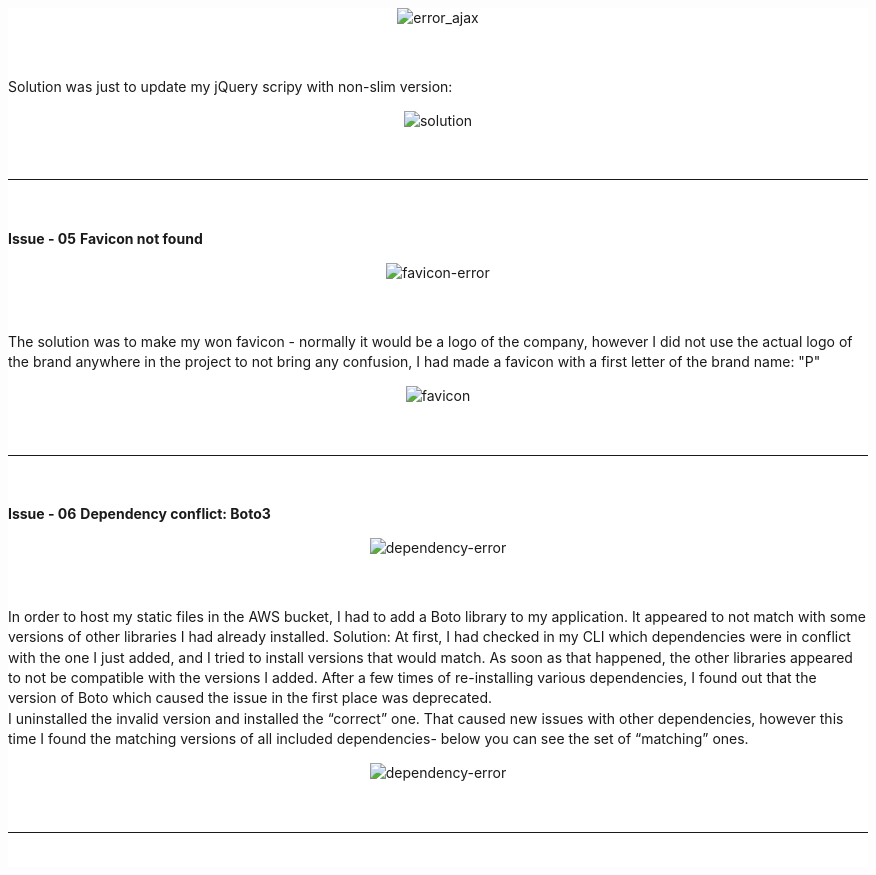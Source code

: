 <p align="center">
<img src="https://github.com/KlaudiaBC/E-Commerce-Applications-Project-Pretty-Curly-Girl/blob/main/README/error_post_not_function.png?raw=true" alt="error_ajax"></p>
<br>

Solution was just to update my jQuery scripy with non-slim version:

<p align="center">
<img src="https://github.com/KlaudiaBC/E-Commerce-Applications-Project-Pretty-Curly-Girl/blob/main/README/error_post_solution.png?raw=true" alt="solution"></p>
<br>
<hr>
<br>

**Issue - 05**
**Favicon not found**

<p align="center">
<img src="https://github.com/KlaudiaBC/E-Commerce-Applications-Project-Pretty-Curly-Girl/blob/main/README/favicon-error.png?raw=true" alt="favicon-error"></p>
<br>

The solution was to make my won favicon - normally it would be a logo of the company, however I did not use the actual logo of the brand anywhere in the project to not bring any confusion, I had made a favicon with a first letter of the brand name: "P"

<p align="center">
<img src="https://github.com/KlaudiaBC/E-Commerce-Applications-Project-Pretty-Curly-Girl/blob/main/static/images/favicon.png?raw=true" alt="favicon"></p>
<br>
<hr>
<br>

**Issue - 06**
**Dependency conflict: Boto3**

<p align="center">
<img src="https://github.com/KlaudiaBC/E-Commerce-Applications-Project-Pretty-Curly-Girl/blob/main/README/boto3-error.png?raw=true" alt="dependency-error"></p>
<br>

In order to host my static files in the AWS bucket, I had to add a Boto library to my application. It appeared to not match with some versions of other libraries I had already installed.
Solution: At first, I had checked in my CLI which dependencies were in conflict with the one I just added, and I tried to install versions that would match.
As soon as that happened, the other libraries appeared to not be compatible with the versions I added.
After a few times of re-installing various dependencies, I found out that the version of Boto which caused the issue in the first place was deprecated.
<br>
I uninstalled the invalid version and installed the “correct” one. That caused new issues with other dependencies, however this time I found the matching versions of all included dependencies- below you can see the set of “matching” ones.

<p align="center">
<img src="https://github.com/KlaudiaBC/E-Commerce-Applications-Project-Pretty-Curly-Girl/blob/main/README/aws-task-jira-boto.png?raw=true" alt="dependency-error"></p>
<br>
<hr>
<br>
